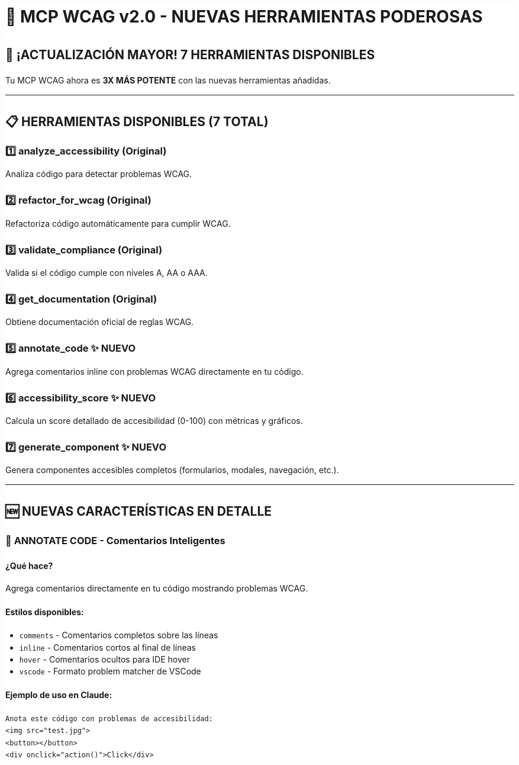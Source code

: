 # 🚀 MCP WCAG v2.0 - NUEVAS HERRAMIENTAS PODEROSAS

## 🎉 ¡ACTUALIZACIÓN MAYOR! 7 HERRAMIENTAS DISPONIBLES

Tu MCP WCAG ahora es **3X MÁS POTENTE** con las nuevas herramientas añadidas.

---

## 📋 HERRAMIENTAS DISPONIBLES (7 TOTAL)

### 1️⃣ **analyze_accessibility** (Original)
Analiza código para detectar problemas WCAG.

### 2️⃣ **refactor_for_wcag** (Original)
Refactoriza código automáticamente para cumplir WCAG.

### 3️⃣ **validate_compliance** (Original)
Valida si el código cumple con niveles A, AA o AAA.

### 4️⃣ **get_documentation** (Original)
Obtiene documentación oficial de reglas WCAG.

### 5️⃣ **annotate_code** ✨ NUEVO
Agrega comentarios inline con problemas WCAG directamente en tu código.

### 6️⃣ **accessibility_score** ✨ NUEVO
Calcula un score detallado de accesibilidad (0-100) con métricas y gráficos.

### 7️⃣ **generate_component** ✨ NUEVO
Genera componentes accesibles completos (formularios, modales, navegación, etc.).

---

## 🆕 NUEVAS CARACTERÍSTICAS EN DETALLE

### 📝 **ANNOTATE CODE** - Comentarios Inteligentes

#### ¿Qué hace?
Agrega comentarios directamente en tu código mostrando problemas WCAG.

#### Estilos disponibles:
- `comments` - Comentarios completos sobre las líneas
- `inline` - Comentarios cortos al final de líneas
- `hover` - Comentarios ocultos para IDE hover
- `vscode` - Formato problem matcher de VSCode

#### Ejemplo de uso en Claude:
```
Anota este código con problemas de accesibilidad:
<img src="test.jpg">
<button></button>
<div onclick="action()">Click</div>
```
